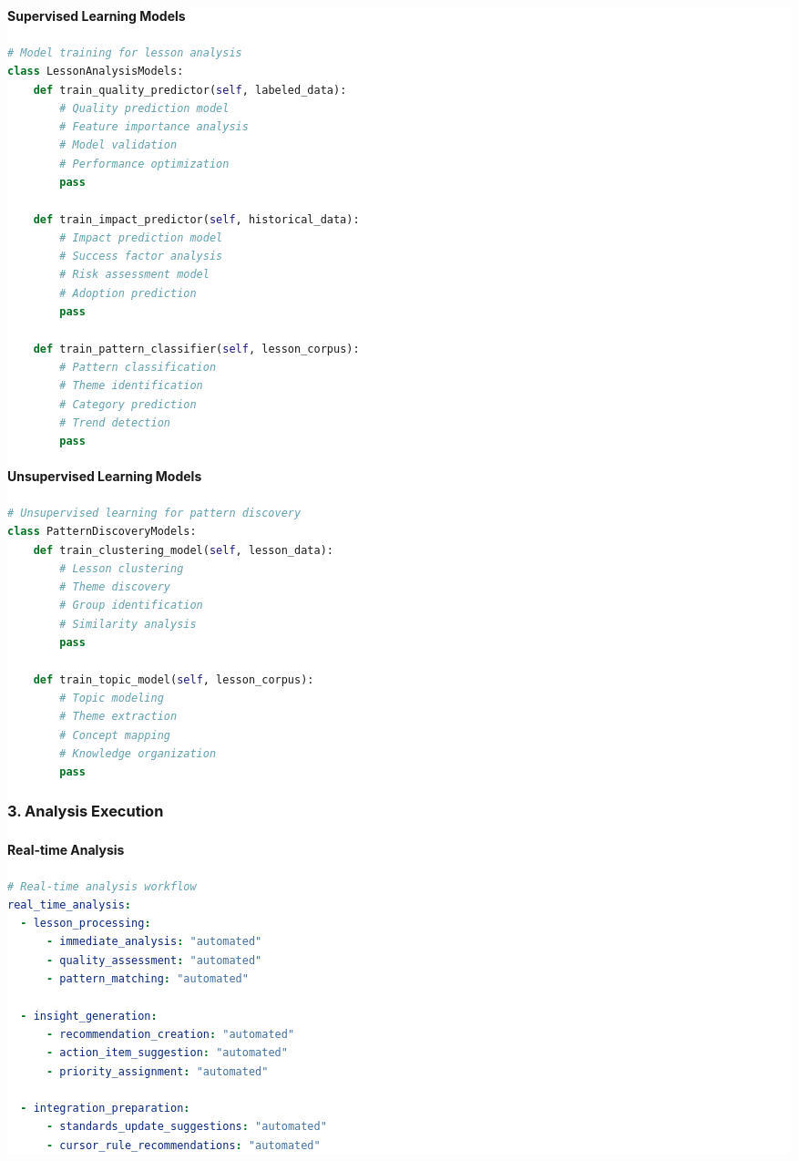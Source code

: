 #### Supervised Learning Models
```python
# Model training for lesson analysis
class LessonAnalysisModels:
    def train_quality_predictor(self, labeled_data):
        # Quality prediction model
        # Feature importance analysis
        # Model validation
        # Performance optimization
        pass
    
    def train_impact_predictor(self, historical_data):
        # Impact prediction model
        # Success factor analysis
        # Risk assessment model
        # Adoption prediction
        pass
    
    def train_pattern_classifier(self, lesson_corpus):
        # Pattern classification
        # Theme identification
        # Category prediction
        # Trend detection
        pass
```

#### Unsupervised Learning Models
```python
# Unsupervised learning for pattern discovery
class PatternDiscoveryModels:
    def train_clustering_model(self, lesson_data):
        # Lesson clustering
        # Theme discovery
        # Group identification
        # Similarity analysis
        pass
    
    def train_topic_model(self, lesson_corpus):
        # Topic modeling
        # Theme extraction
        # Concept mapping
        # Knowledge organization
        pass
```

### 3. Analysis Execution

#### Real-time Analysis
```yaml
# Real-time analysis workflow
real_time_analysis:
  - lesson_processing:
      - immediate_analysis: "automated"
      - quality_assessment: "automated"
      - pattern_matching: "automated"
  
  - insight_generation:
      - recommendation_creation: "automated"
      - action_item_suggestion: "automated"
      - priority_assignment: "automated"
  
  - integration_preparation:
      - standards_update_suggestions: "automated"
      - cursor_rule_recommendations: "automated"
```